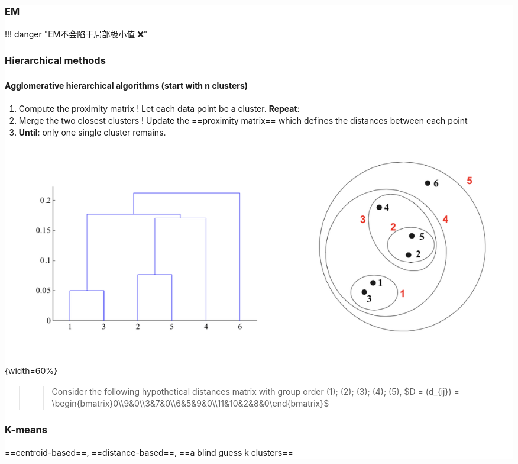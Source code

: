 ### EM

!!! danger "EM不会陷于局部极小值 ❌"

### Hierarchical methods

#### Agglomerative hierarchical algorithms (start with n clusters)

1. Compute the proximity matrix ! Let each data point be a cluster. **Repeat**:
2. Merge the two closest clusters ! Update the ==proximity matrix== which defines the distances between each point
3. **Until**: only one single cluster remains.

![](./pics/HeCluster_1.png){width=60%}

> > Consider the following hypothetical distances matrix with group order (1); (2); (3); (4); (5), $D = (d_{ij}) = \begin{bmatrix}0\\9&0\\3&7&0\\6&5&9&0\\11&10&2&8&0\end{bmatrix}$

### K-means

==centroid-based==, ==distance-based==, ==a blind guess k clusters==
